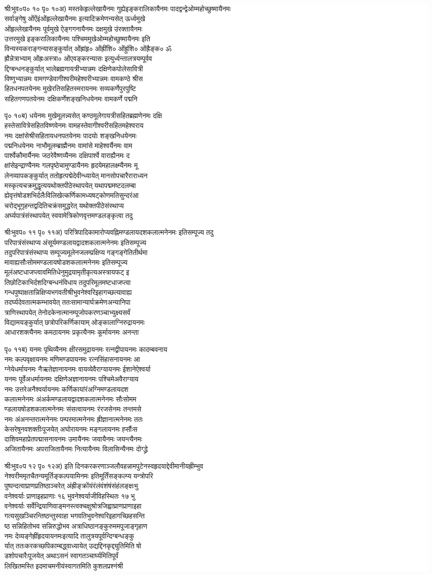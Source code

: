 श्रीःभुव०प० १० पृ० १०अ) मस्तकेहृल्लेखायैनमः गुह्येइङ्करालिकायैनमः पादद्वन्द्वेओम्महोच्छुष्मायैनमः   
सर्वाङ्गेषु ओंऐंइंओंहृल्लेखायैनमः इत्यादिक्रमेणन्यसेत् ऊर्ध्वमुखे  
ओंहृल्लेखायैनमः पूर्वमुखे ऐङ्गगनायैनमः दक्षमुखे उंरक्तायैनमः   
उत्तरमुखे इङ्करालिकायैनमः पश्चिममुखेओम्महोच्छुष्मायैनमः इति  
विन्यस्यकराङ्गन्यासङ्कुर्यात् ओंह्रांहृ० ओंह्रींशि० ओंह्रुंशि० ओंह्रैङ्क० ॐ  
ह्रौन्नेत्राभ्याम् ओंह्रःअस्त्रा० ओंएवङ्करन्यासः इत्युर्ध्वन्तालत्रयम्पूर्वव  
द्दिग्बन्धनङ्कुर्यात् भालेब्रह्मगायत्रीभ्यान्नमः दक्षिणेकपोलेसावित्री  
विष्णुभ्यान्नमः वामगण्डेवागीश्वरीमहेश्वरीभ्यान्नमः वामकण्ठे श्रीस  
हितधनपतयेनमः मुखेरतिसहितस्मरायनमः सव्यकर्णेपुरपुष्टि  
सहितगणपतयेनमः दक्षिकर्णेशङ्खनिधयेनमः वामकर्णे पद्मनि  
  
पृ० १०ब) धयेनमः मुखेमूलन्न्यसेत् कण्ठमूलेगायत्रीसहितब्रह्मणेनमः दक्षि  
हस्तेसावित्रेसहितविष्णवेनमः वामहस्तेवागीश्वरीसहितमहेश्वराय  
नमः दक्षांसेश्रीसहितायधनपतयेनमः पादयोः शङ्खनिधयेनमः   
पद्मनिधयेनमः नाभौमूलम्ब्राह्मैनमः वामांसे माहेश्वर्यैनमः वाम  
पार्श्वेकौमार्यैनमः जठरेवैष्णव्यैनमः दक्षिपार्श्वे वाराह्यैनमः द  
क्षांसेइन्द्राण्यैनमः गलपृष्ठेचामुण्डायैनमः हृदयेमहालक्ष्म्यैनमः मू  
लेनव्यापकङ्कुर्यात् ततोहृत्पद्मेदेवीन्ध्यायेत् मानसोपचारैराराध्यन  
मस्कृत्यचक्रमुद्धृत्ययथोक्तपीठेस्थापयेत् यथापद्ममष्टदलम्बा  
ह्येवृत्तंषोडशभिर्दलैःविलिखेत्कर्णिकामध्यषट्कोणमतिसुन्दरंआ  
चरोद्भूगृहन्तद्वदितिचक्रंसमुद्धरेत् यथोक्तपीठेसंस्थाप्य   
अर्घ्यपात्रंसंस्थापयेत् स्ववामेत्रिकोणवृत्तमण्डलङ्कृत्वा तदु  
  
श्रीःभुवप० ११ पृ० ११अ) परित्रिपादिकामारोप्यवह्निमण्डलायदशकलात्मनेनमः इतिसम्पूज्य तदु  
परिपात्रंसंस्थाप्य अंसूर्यमण्डलायद्वादशकलात्मनेनमः इतिसम्पूज्य   
तदुपरिपात्रंसंस्थाप्य सम्पूज्यमूलेनजलम्प्रक्षिप्य गङ्गङ्गेतितीर्थमा  
मावाह्यसौःसोममण्डलायषोडशकलात्मनेनमः इतिसम्पूज्य   
मूलंअष्टधाजप्त्वावमितिधेनुमुद्रयामृतीकृत्यअस्त्रायफट् इ  
तिछोटिकाभिर्दशदिग्बन्धनंविधाय तदुपरिमूलमष्टधाजप्त्वा   
गन्धपुष्पाक्षतान्निक्षिप्यभगवतीश्रीभुवनेश्वरिइहागच्छत्यावाह्य  
तदर्घ्यदेवतात्मकम्भावयेत् ततःसामान्यार्घक्रमेणअन्यानिपा  
त्राणिस्थापयेत् तेनोदकेनात्मानम्पूजोपकरणञ्चाभ्युक्ष्यसर्वं  
विद्यामयङ्कुर्यात् छत्रोपरिकर्णिकायाम् ओङ्कालाग्निरुद्रायनमः   
आधारशक्त्यैनमः कमठायनमः प्रकृत्यैनमः कूर्मायनमः अनन्ता  
  
पृ० ११ब) यनमः पृथिव्यैनमः क्षीरसमुद्रायनमः रत्नद्वीपायनमः कादम्बवनाय  
नमः कल्पवृक्षायनमः मणिमण्डपायनमः रत्नसिंहासनायनमः आ  
ग्नेयेधर्मायनमः नैऋतेज्ञानायनमः वायव्येवैराग्यायनमः ईशानेऐश्वर्या  
यनमः पूर्वेअधर्मायनमः दक्षिणेअज्ञानायनमः पश्चिमेअवैराग्याय  
नमः उत्तरेअनैश्वर्यायनमः कर्णिकायांरंअग्निमण्डलायदश  
कलात्मनेनमः अंअर्कमण्डलायद्वादशकलात्मनेनमः सौःसोमम  
ण्डलायषोडशकलात्मनेनमः संसत्वायनमः रंरजसेनमः तन्तमसे  
नमः अंअनन्तरात्मनेनमः पम्परमात्मनेनमः ह्रीज्ञानात्मनेनमः ततः  
केसरेषुनवशक्तीःपूजयेत् अघोरायनमः मङ्गलायनमः ह्सौंःस  
दाशिवमहाप्रेतपद्मासनायनमः उमायैनमः जयायैनमः जयन्त्यैनमः   
अजितायैनमः अपराजितायैनमः नित्यायैनमः विलासिन्यैनमः दोग्द्ध्रे  
  
श्रीःभुव०प १२ पृ० १२अ) इति दिनकरकरणाञ्जलौवहन्नामपुटेनस्वहृदयाद्देवीमानीयह्रीम्भुव  
नेश्वरीममृतचैतन्यमूर्तिङ्कल्पयामिनमः इतिमूर्तिंसङ्कल्प्य यन्त्रोपरि  
पुष्पन्दत्वाप्राणप्रतिष्ठाञ्चरेत् अंह्रीङ्क्रोंयंरंलंवंशंषंसंहंलङ्क्षःभु  
वनेश्वर्याः प्राणाइहप्राणाः १६ भुवनेश्वर्याजीविहस्थितः १७ भु  
वनेश्वर्याः सर्वेन्द्रियाणिवाङ्मनस्त्वक्चक्षुश्रोत्रजिह्वाघ्राणप्राणाइहा  
गत्यसुखञ्चिरन्तिष्ठन्तुस्वाहा भगवतिभुवनेश्वरिइहागच्छिहसन्ति  
ष्ठ सन्निहितोभव सन्निरुद्धोभव अत्राधिष्ठानङ्कुरुममपूजाङ्गृहाण  
नमः देव्यङ्गेह्रींहृदयायनमःइत्यादि तालुत्रयपूर्वन्दिग्बन्धङ्कु  
र्यात् ततःकरकच्छपिकाम्बद्ध्वाध्यायेत् उद्यद्दिनकृद्द्युतिमिति षो  
डशोपचारैःपूजयेत् अथाऽसनं स्वागतञ्चार्घ्यमितिपूर्वं  
लिखितमस्ति इदमाचमनीयंस्वागतमिति कुशलप्रश्नंश्री  
  